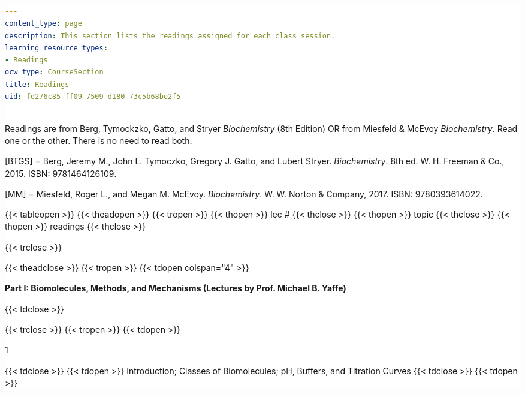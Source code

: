 ```yaml
---
content_type: page
description: This section lists the readings assigned for each class session.
learning_resource_types:
- Readings
ocw_type: CourseSection
title: Readings
uid: fd276c85-ff09-7509-d180-73c5b68be2f5
---
```


Readings are from Berg, Tymockzko, Gatto, and Stryer _Biochemistry_ (8th Edition) OR from Miesfeld & McEvoy _Biochemistry_. Read one or the other. There is no need to read both.

\[BTGS\] = Berg, Jeremy M., John L. Tymoczko, Gregory J. Gatto, and Lubert Stryer. _Biochemistry_. 8th ed. W. H. Freeman & Co., 2015. ISBN: 9781464126109.

\[MM\] = Miesfeld, Roger L., and Megan M. McEvoy. _Biochemistry_. W. W. Norton & Company, 2017. ISBN: 9780393614022. 

{{< tableopen >}}
{{< theadopen >}}
{{< tropen >}}
{{< thopen >}}
lec #
{{< thclose >}}
{{< thopen >}}
topic
{{< thclose >}}
{{< thopen >}}
readings
{{< thclose >}}

{{< trclose >}}

{{< theadclose >}}
{{< tropen >}}
{{< tdopen colspan="4" >}}


**Part I: Biomolecules, Methods, and Mechanisms (Lectures by Prof. Michael B. Yaffe)**


{{< tdclose >}}

{{< trclose >}}
{{< tropen >}}
{{< tdopen >}}


1


{{< tdclose >}}
{{< tdopen >}}
Introduction; Classes of Biomolecules; pH, Buffers, and Titration Curves
{{< tdclose >}}
{{< tdopen >}}
